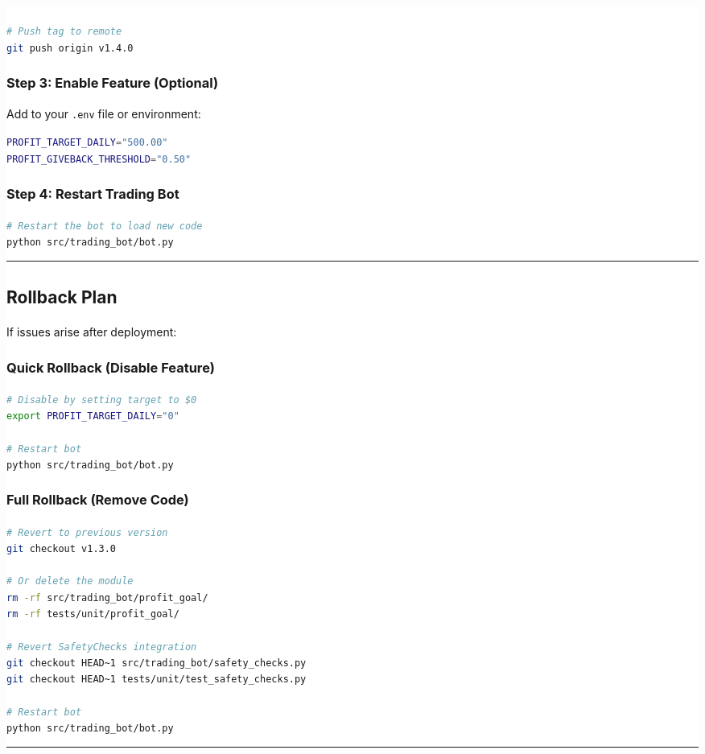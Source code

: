 ```bash

# Push tag to remote
git push origin v1.4.0
```

### Step 3: Enable Feature (Optional)

Add to your `.env` file or environment:

```bash
PROFIT_TARGET_DAILY="500.00"
PROFIT_GIVEBACK_THRESHOLD="0.50"
```

### Step 4: Restart Trading Bot

```bash
# Restart the bot to load new code
python src/trading_bot/bot.py
```

---

## Rollback Plan

If issues arise after deployment:

### Quick Rollback (Disable Feature)

```bash
# Disable by setting target to $0
export PROFIT_TARGET_DAILY="0"

# Restart bot
python src/trading_bot/bot.py
```

### Full Rollback (Remove Code)

```bash
# Revert to previous version
git checkout v1.3.0

# Or delete the module
rm -rf src/trading_bot/profit_goal/
rm -rf tests/unit/profit_goal/

# Revert SafetyChecks integration
git checkout HEAD~1 src/trading_bot/safety_checks.py
git checkout HEAD~1 tests/unit/test_safety_checks.py

# Restart bot
python src/trading_bot/bot.py
```

---